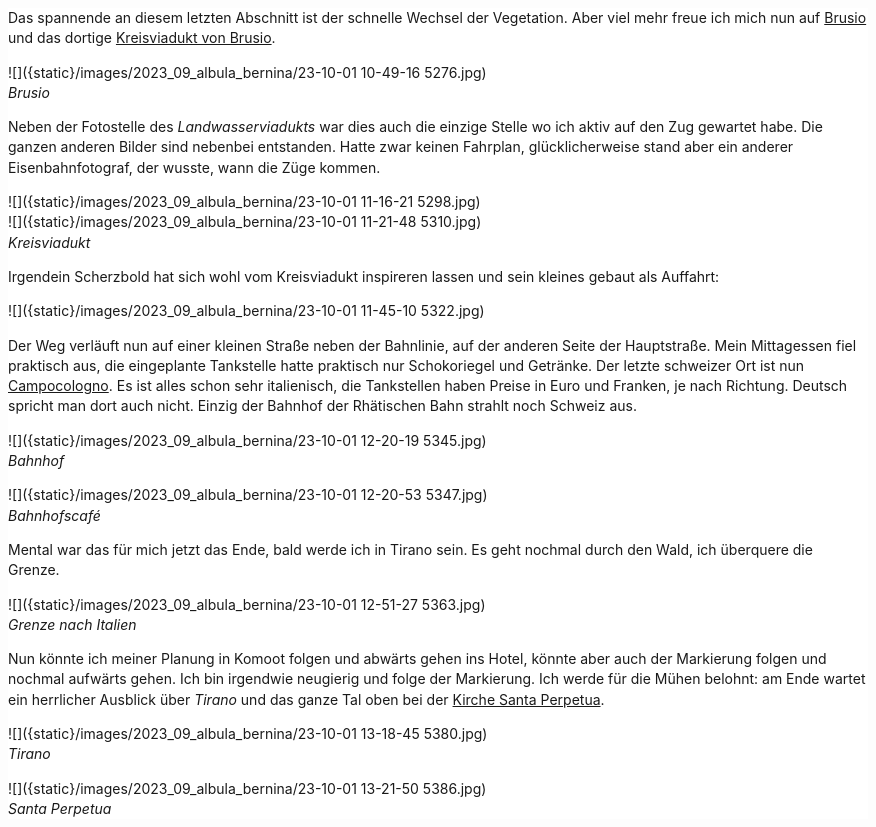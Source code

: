 Das spannende an diesem letzten Abschnitt ist der schnelle Wechsel der Vegetation. Aber viel mehr
freue ich mich nun auf [Brusio](https://de.wikipedia.org/wiki/Brusio) und das dortige [Kreisviadukt
von Brusio](https://de.wikipedia.org/wiki/Kreisviadukt_von_Brusio).

![]({static}/images/2023_09_albula_bernina/23-10-01 10-49-16 5276.jpg) <br />
_Brusio_

Neben der Fotostelle des _Landwasserviadukts_ war dies auch die einzige Stelle wo ich aktiv auf den
Zug gewartet habe. Die ganzen anderen Bilder sind nebenbei entstanden. Hatte zwar keinen Fahrplan,
glücklicherweise stand aber ein anderer Eisenbahnfotograf, der wusste, wann die Züge kommen.

![]({static}/images/2023_09_albula_bernina/23-10-01 11-16-21 5298.jpg) <br />
![]({static}/images/2023_09_albula_bernina/23-10-01 11-21-48 5310.jpg) <br />
_Kreisviadukt_

Irgendein Scherzbold hat sich wohl vom Kreisviadukt inspireren lassen und sein kleines gebaut als Auffahrt:

![]({static}/images/2023_09_albula_bernina/23-10-01 11-45-10 5322.jpg) <br />

Der Weg verläuft nun auf einer kleinen Straße neben der Bahnlinie, auf der anderen Seite der
Hauptstraße. Mein Mittagessen fiel praktisch aus, die eingeplante Tankstelle hatte praktisch nur
Schokoriegel und Getränke. Der letzte schweizer Ort ist nun
[Campocologno](https://de.wikipedia.org/wiki/Campocologno). Es ist alles schon sehr italienisch, die
Tankstellen haben Preise in Euro und Franken, je nach Richtung. Deutsch spricht man dort auch nicht.
Einzig der Bahnhof der Rhätischen Bahn strahlt noch Schweiz aus.

![]({static}/images/2023_09_albula_bernina/23-10-01 12-20-19 5345.jpg) <br />
_Bahnhof_

![]({static}/images/2023_09_albula_bernina/23-10-01 12-20-53 5347.jpg) <br />
_Bahnhofscafé_

Mental war das für mich jetzt das Ende, bald werde ich in Tirano sein. Es geht nochmal durch den
Wald, ich überquere die Grenze.

![]({static}/images/2023_09_albula_bernina/23-10-01 12-51-27 5363.jpg) <br />
_Grenze nach Italien_

Nun könnte ich meiner Planung in Komoot folgen und abwärts gehen ins Hotel, könnte aber auch der
Markierung folgen und nochmal aufwärts gehen. Ich bin irgendwie neugierig und folge der Markierung.
Ich werde für die Mühen belohnt: am Ende wartet ein herrlicher Ausblick über _Tirano_ und das ganze
Tal oben bei der [Kirche Santa Perpetua](https://de.wikipedia.org/wiki/Santa_Perpetua_(Tirano)).

![]({static}/images/2023_09_albula_bernina/23-10-01 13-18-45 5380.jpg) <br />
_Tirano_

![]({static}/images/2023_09_albula_bernina/23-10-01 13-21-50 5386.jpg) <br />
_Santa Perpetua_
